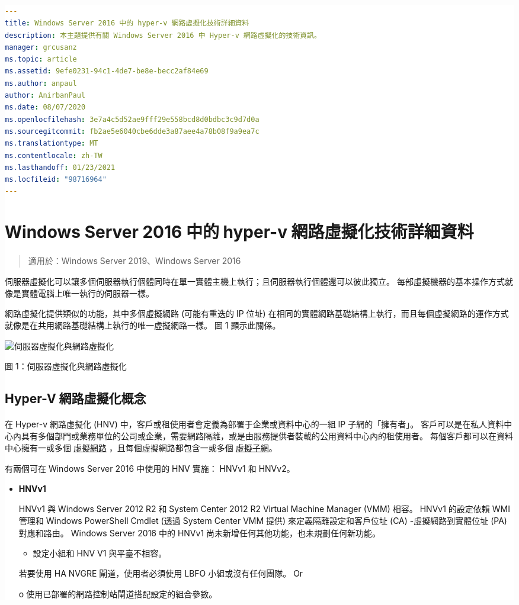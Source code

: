 ```yaml
---
title: Windows Server 2016 中的 hyper-v 網路虛擬化技術詳細資料
description: 本主題提供有關 Windows Server 2016 中 Hyper-v 網路虛擬化的技術資訊。
manager: grcusanz
ms.topic: article
ms.assetid: 9efe0231-94c1-4de7-be8e-becc2af84e69
ms.author: anpaul
author: AnirbanPaul
ms.date: 08/07/2020
ms.openlocfilehash: 3e7a4c5d52ae9fff29e558bcd8d0bdbc3c9d7d0a
ms.sourcegitcommit: fb2ae5e6040cbe6dde3a87aee4a78b08f9a9ea7c
ms.translationtype: MT
ms.contentlocale: zh-TW
ms.lasthandoff: 01/23/2021
ms.locfileid: "98716964"
---
```

# <a name="hyper-v-network-virtualization-technical-details-in-windows-server-2016"></a>Windows Server 2016 中的 hyper-v 網路虛擬化技術詳細資料

>適用於：Windows Server 2019、Windows Server 2016

伺服器虛擬化可以讓多個伺服器執行個體同時在單一實體主機上執行；且伺服器執行個體還可以彼此獨立。 每部虛擬機器的基本操作方式就像是實體電腦上唯一執行的伺服器一樣。

網路虛擬化提供類似的功能，其中多個虛擬網路 (可能有重迭的 IP 位址) 在相同的實體網路基礎結構上執行，而且每個虛擬網路的運作方式就像是在共用網路基礎結構上執行的唯一虛擬網路一樣。 圖 1 顯示此關係。

![伺服器虛擬化與網路虛擬化](../../../media/hyper-v-network-virtualization-technical-details-in-windows-server/VNetF1.gif)

圖 1：伺服器虛擬化與網路虛擬化

## <a name="hyper-v-network-virtualization-concepts"></a>Hyper-V 網路虛擬化概念
在 Hyper-v 網路虛擬化 (HNV) 中，客戶或租使用者會定義為部署于企業或資料中心的一組 IP 子網的「擁有者」。 客戶可以是在私人資料中心內具有多個部門或業務單位的公司或企業，需要網路隔離，或是由服務提供者裝載的公用資料中心內的租使用者。 每個客戶都可以在資料中心擁有一或多個 [虛擬網路](#VirtualNetworks) ，且每個虛擬網路都包含一或多個 [虛擬子網](#VirtualSubnets)。

有兩個可在 Windows Server 2016 中使用的 HNV 實施： HNVv1 和 HNVv2。

-   **HNVv1**

    HNVv1 與 Windows Server 2012 R2 和 System Center 2012 R2 Virtual Machine Manager (VMM) 相容。 HNVv1 的設定依賴 WMI 管理和 Windows PowerShell Cmdlet (透過 System Center VMM 提供) 來定義隔離設定和客戶位址 (CA) -虛擬網路到實體位址 (PA) 對應和路由。 Windows Server 2016 中的 HNVv1 尚未新增任何其他功能，也未規劃任何新功能。

    *   設定小組和 HNV V1 與平臺不相容。

    若要使用 HA NVGRE 閘道，使用者必須使用 LBFO 小組或沒有任何團隊。 Or

    o 使用已部署的網路控制站閘道搭配設定的組合參數。
